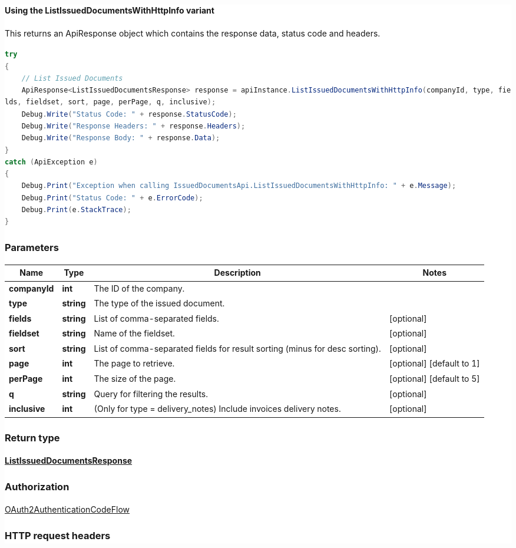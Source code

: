 #### Using the ListIssuedDocumentsWithHttpInfo variant
This returns an ApiResponse object which contains the response data, status code and headers.

```csharp
try
{
    // List Issued Documents
    ApiResponse<ListIssuedDocumentsResponse> response = apiInstance.ListIssuedDocumentsWithHttpInfo(companyId, type, fields, fieldset, sort, page, perPage, q, inclusive);
    Debug.Write("Status Code: " + response.StatusCode);
    Debug.Write("Response Headers: " + response.Headers);
    Debug.Write("Response Body: " + response.Data);
}
catch (ApiException e)
{
    Debug.Print("Exception when calling IssuedDocumentsApi.ListIssuedDocumentsWithHttpInfo: " + e.Message);
    Debug.Print("Status Code: " + e.ErrorCode);
    Debug.Print(e.StackTrace);
}
```

### Parameters

| Name | Type | Description | Notes |
|------|------|-------------|-------|
| **companyId** | **int** | The ID of the company. |  |
| **type** | **string** | The type of the issued document. |  |
| **fields** | **string** | List of comma-separated fields. | [optional]  |
| **fieldset** | **string** | Name of the fieldset. | [optional]  |
| **sort** | **string** | List of comma-separated fields for result sorting (minus for desc sorting). | [optional]  |
| **page** | **int** | The page to retrieve. | [optional] [default to 1] |
| **perPage** | **int** | The size of the page. | [optional] [default to 5] |
| **q** | **string** | Query for filtering the results. | [optional]  |
| **inclusive** | **int** | (Only for type &#x3D; delivery_notes) Include invoices delivery notes. | [optional]  |

### Return type

[**ListIssuedDocumentsResponse**](ListIssuedDocumentsResponse.md)

### Authorization

[OAuth2AuthenticationCodeFlow](../README.md#OAuth2AuthenticationCodeFlow)

### HTTP request headers

